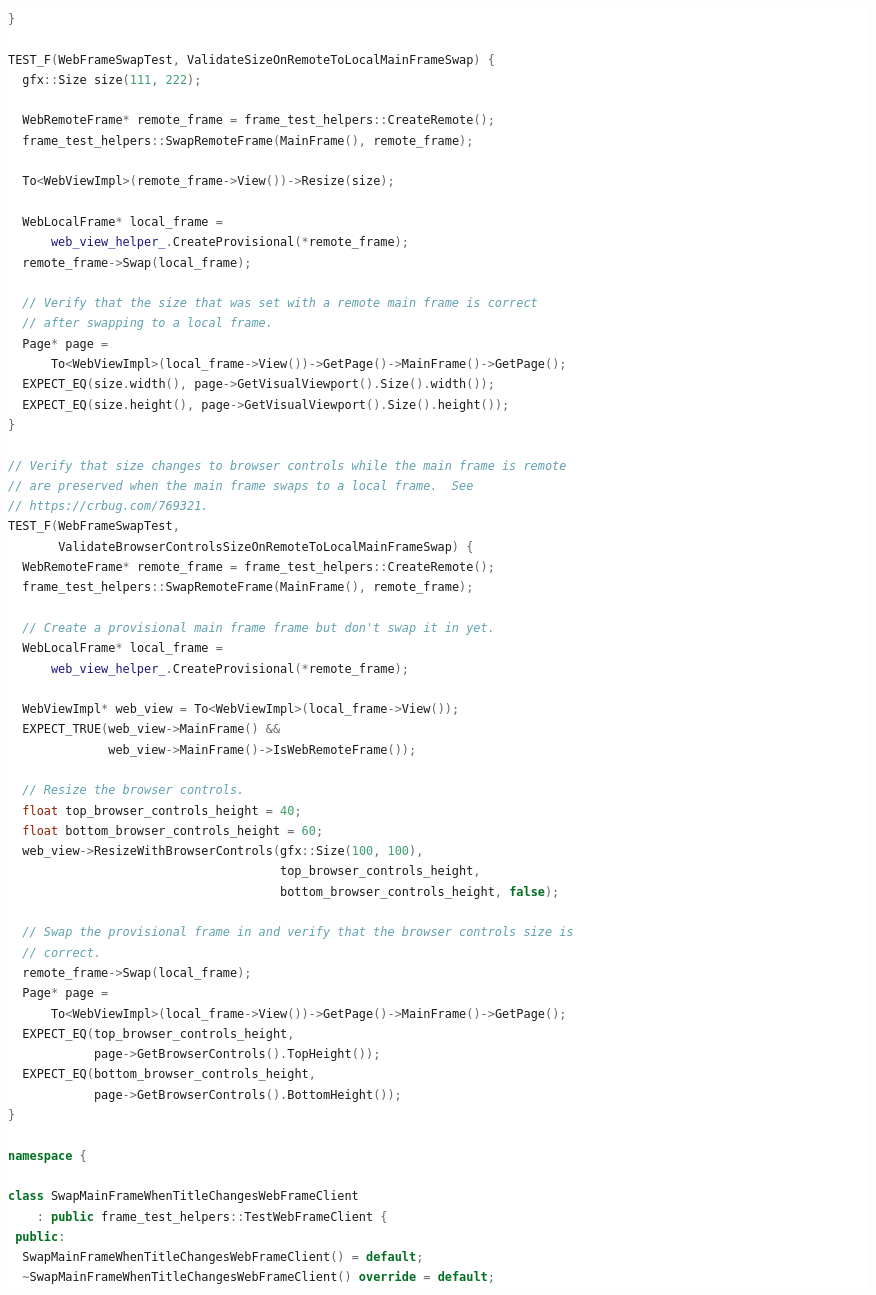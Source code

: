 ```cpp
}

TEST_F(WebFrameSwapTest, ValidateSizeOnRemoteToLocalMainFrameSwap) {
  gfx::Size size(111, 222);

  WebRemoteFrame* remote_frame = frame_test_helpers::CreateRemote();
  frame_test_helpers::SwapRemoteFrame(MainFrame(), remote_frame);

  To<WebViewImpl>(remote_frame->View())->Resize(size);

  WebLocalFrame* local_frame =
      web_view_helper_.CreateProvisional(*remote_frame);
  remote_frame->Swap(local_frame);

  // Verify that the size that was set with a remote main frame is correct
  // after swapping to a local frame.
  Page* page =
      To<WebViewImpl>(local_frame->View())->GetPage()->MainFrame()->GetPage();
  EXPECT_EQ(size.width(), page->GetVisualViewport().Size().width());
  EXPECT_EQ(size.height(), page->GetVisualViewport().Size().height());
}

// Verify that size changes to browser controls while the main frame is remote
// are preserved when the main frame swaps to a local frame.  See
// https://crbug.com/769321.
TEST_F(WebFrameSwapTest,
       ValidateBrowserControlsSizeOnRemoteToLocalMainFrameSwap) {
  WebRemoteFrame* remote_frame = frame_test_helpers::CreateRemote();
  frame_test_helpers::SwapRemoteFrame(MainFrame(), remote_frame);

  // Create a provisional main frame frame but don't swap it in yet.
  WebLocalFrame* local_frame =
      web_view_helper_.CreateProvisional(*remote_frame);

  WebViewImpl* web_view = To<WebViewImpl>(local_frame->View());
  EXPECT_TRUE(web_view->MainFrame() &&
              web_view->MainFrame()->IsWebRemoteFrame());

  // Resize the browser controls.
  float top_browser_controls_height = 40;
  float bottom_browser_controls_height = 60;
  web_view->ResizeWithBrowserControls(gfx::Size(100, 100),
                                      top_browser_controls_height,
                                      bottom_browser_controls_height, false);

  // Swap the provisional frame in and verify that the browser controls size is
  // correct.
  remote_frame->Swap(local_frame);
  Page* page =
      To<WebViewImpl>(local_frame->View())->GetPage()->MainFrame()->GetPage();
  EXPECT_EQ(top_browser_controls_height,
            page->GetBrowserControls().TopHeight());
  EXPECT_EQ(bottom_browser_controls_height,
            page->GetBrowserControls().BottomHeight());
}

namespace {

class SwapMainFrameWhenTitleChangesWebFrameClient
    : public frame_test_helpers::TestWebFrameClient {
 public:
  SwapMainFrameWhenTitleChangesWebFrameClient() = default;
  ~SwapMainFrameWhenTitleChangesWebFrameClient() override = default;
```